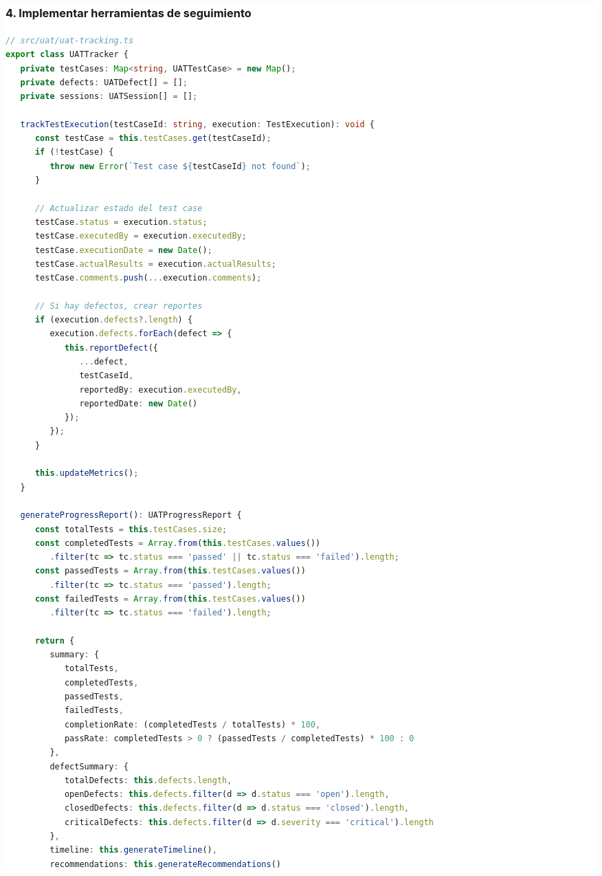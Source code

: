### 4. Implementar herramientas de seguimiento

```typescript
// src/uat/uat-tracking.ts
export class UATTracker {
   private testCases: Map<string, UATTestCase> = new Map();
   private defects: UATDefect[] = [];
   private sessions: UATSession[] = [];

   trackTestExecution(testCaseId: string, execution: TestExecution): void {
      const testCase = this.testCases.get(testCaseId);
      if (!testCase) {
         throw new Error(`Test case ${testCaseId} not found`);
      }

      // Actualizar estado del test case
      testCase.status = execution.status;
      testCase.executedBy = execution.executedBy;
      testCase.executionDate = new Date();
      testCase.actualResults = execution.actualResults;
      testCase.comments.push(...execution.comments);

      // Si hay defectos, crear reportes
      if (execution.defects?.length) {
         execution.defects.forEach(defect => {
            this.reportDefect({
               ...defect,
               testCaseId,
               reportedBy: execution.executedBy,
               reportedDate: new Date()
            });
         });
      }

      this.updateMetrics();
   }

   generateProgressReport(): UATProgressReport {
      const totalTests = this.testCases.size;
      const completedTests = Array.from(this.testCases.values())
         .filter(tc => tc.status === 'passed' || tc.status === 'failed').length;
      const passedTests = Array.from(this.testCases.values())
         .filter(tc => tc.status === 'passed').length;
      const failedTests = Array.from(this.testCases.values())
         .filter(tc => tc.status === 'failed').length;

      return {
         summary: {
            totalTests,
            completedTests,
            passedTests,
            failedTests,
            completionRate: (completedTests / totalTests) * 100,
            passRate: completedTests > 0 ? (passedTests / completedTests) * 100 : 0
         },
         defectSummary: {
            totalDefects: this.defects.length,
            openDefects: this.defects.filter(d => d.status === 'open').length,
            closedDefects: this.defects.filter(d => d.status === 'closed').length,
            criticalDefects: this.defects.filter(d => d.severity === 'critical').length
         },
         timeline: this.generateTimeline(),
         recommendations: this.generateRecommendations()
```